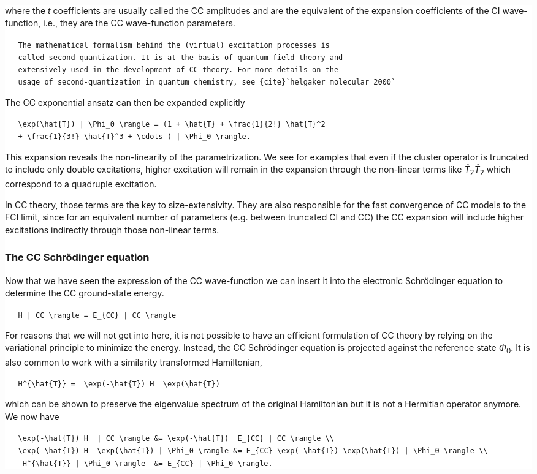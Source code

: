 where the $t$ coefficients are usually called the CC amplitudes and are
the equivalent of the expansion coefficients of the CI wave-function, i.e.,
they are the CC wave-function parameters.

```{note}
   The mathematical formalism behind the (virtual) excitation processes is
   called second-quantization. It is at the basis of quantum field theory and
   extensively used in the development of CC theory. For more details on the
   usage of second-quantization in quantum chemistry, see {cite}`helgaker_molecular_2000`
```

The CC exponential ansatz can then be expanded explicitly

```{math}
   \exp(\hat{T}) | \Phi_0 \rangle = (1 + \hat{T} + \frac{1}{2!} \hat{T}^2
   + \frac{1}{3!} \hat{T}^3 + \cdots ) | \Phi_0 \rangle.
```

This expansion reveals the non-linearity of the parametrization.
We see for examples that even if the cluster operator is truncated to include
only double excitations, higher excitation will remain in the expansion through
the non-linear terms like $\hat{T}_2 \hat{T}_2$ which correspond to a
quadruple excitation. 

In CC theory, those terms are the key to size-extensivity. They are also
responsible for the fast convergence of CC models to the FCI limit, since 
for an equivalent number of parameters (e.g. between truncated CI and CC) the
CC expansion will include higher excitations indirectly through those
non-linear terms.


### The CC Schrödinger equation


Now that we have seen the expression of the CC wave-function we can insert it into
the electronic Schrödinger equation to determine the CC ground-state energy.

```{math}
   H | CC \rangle = E_{CC} | CC \rangle
```

For reasons that we will not get into here, it is not possible to have an
efficient formulation of CC theory by relying on the variational principle to
minimize the energy. Instead, the CC Schrödinger equation is projected against
the reference state $\Phi_0$. It is also common to work with a similarity
transformed Hamiltonian,

```{math}
   H^{\hat{T}} =  \exp(-\hat{T}) H  \exp(\hat{T})
```

which can be shown to preserve the eigenvalue spectrum of the original
Hamiltonian but it is not a Hermitian operator anymore.
We now have

```{math}
   \exp(-\hat{T}) H  | CC \rangle &= \exp(-\hat{T})  E_{CC} | CC \rangle \\
   \exp(-\hat{T}) H  \exp(\hat{T}) | \Phi_0 \rangle &= E_{CC} \exp(-\hat{T}) \exp(\hat{T}) | \Phi_0 \rangle \\
    H^{\hat{T}} | \Phi_0 \rangle  &= E_{CC} | \Phi_0 \rangle.
```
